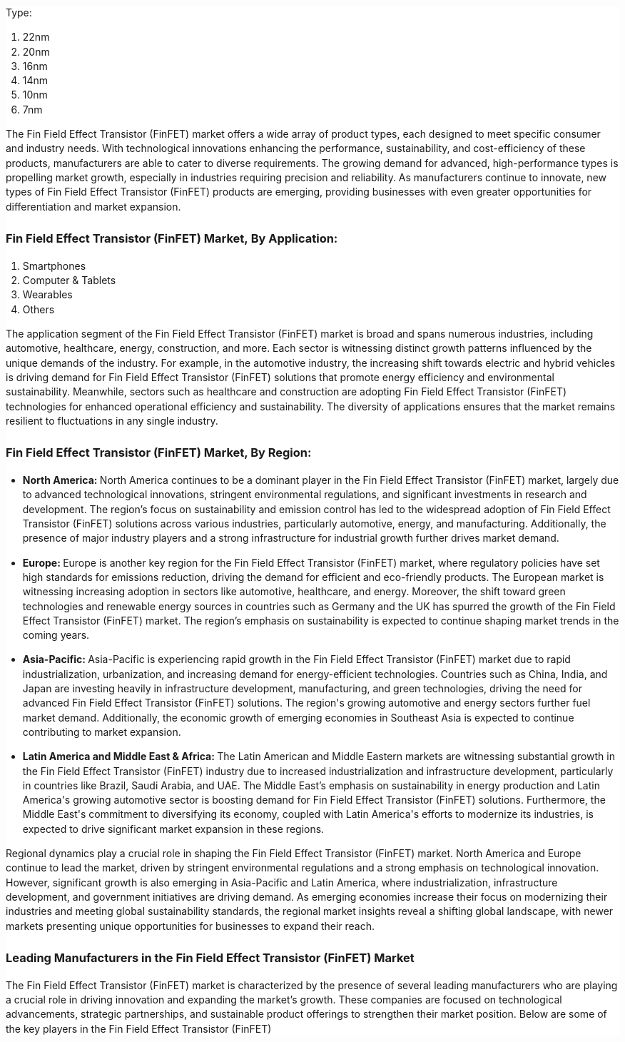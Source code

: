 Type:<br /></strong></h3><ol><li>22nm<li> 20nm<li> 16nm<li> 14nm<li> 10nm<li> 7nm</li></ol><p>The Fin Field Effect Transistor (FinFET) market offers a wide array of product types, each designed to meet specific consumer and industry needs. With technological innovations enhancing the performance, sustainability, and cost-efficiency of these products, manufacturers are able to cater to diverse requirements. The growing demand for advanced, high-performance types is propelling market growth, especially in industries requiring precision and reliability. As manufacturers continue to innovate, new types of Fin Field Effect Transistor (FinFET) products are emerging, providing businesses with even greater opportunities for differentiation and market expansion.</p><h3>Fin Field Effect Transistor (FinFET) Market,&nbsp;By Application:</h3><ol><li>Smartphones<li> Computer & Tablets<li> Wearables<li> Others</li></ol><p>The application segment of the Fin Field Effect Transistor (FinFET) market is broad and spans numerous industries, including automotive, healthcare, energy, construction, and more. Each sector is witnessing distinct growth patterns influenced by the unique demands of the industry. For example, in the automotive industry, the increasing shift towards electric and hybrid vehicles is driving demand for Fin Field Effect Transistor (FinFET) solutions that promote energy efficiency and environmental sustainability. Meanwhile, sectors such as healthcare and construction are adopting Fin Field Effect Transistor (FinFET) technologies for enhanced operational efficiency and sustainability. The diversity of applications ensures that the market remains resilient to fluctuations in any single industry.</p><h3>Fin Field Effect Transistor (FinFET) Market, By Region:</h3><ul><li><p><strong>North America:&nbsp;</strong>North America continues to be a dominant player in the Fin Field Effect Transistor (FinFET) market, largely due to advanced technological innovations, stringent environmental regulations, and significant investments in research and development. The region&rsquo;s focus on sustainability and emission control has led to the widespread adoption of Fin Field Effect Transistor (FinFET) solutions across various industries, particularly automotive, energy, and manufacturing. Additionally, the presence of major industry players and a strong infrastructure for industrial growth further drives market demand.</p></li><li><p><strong><strong>Europe:&nbsp;</strong></strong>Europe is another key region for the Fin Field Effect Transistor (FinFET) market, where regulatory policies have set high standards for emissions reduction, driving the demand for efficient and eco-friendly products. The European market is witnessing increasing adoption in sectors like automotive, healthcare, and energy. Moreover, the shift toward green technologies and renewable energy sources in countries such as Germany and the UK has spurred the growth of the Fin Field Effect Transistor (FinFET) market. The region&rsquo;s emphasis on sustainability is expected to continue shaping market trends in the coming years.</p></li><li><p><strong><strong>Asia-Pacific:&nbsp;</strong></strong>Asia-Pacific is experiencing rapid growth in the Fin Field Effect Transistor (FinFET) market due to rapid industrialization, urbanization, and increasing demand for energy-efficient technologies. Countries such as China, India, and Japan are investing heavily in infrastructure development, manufacturing, and green technologies, driving the need for advanced Fin Field Effect Transistor (FinFET) solutions. The region's growing automotive and energy sectors further fuel market demand. Additionally, the economic growth of emerging economies in Southeast Asia is expected to continue contributing to market expansion.</p></li><li><p><strong><strong>Latin America and Middle East &amp; Africa:&nbsp;</strong></strong>The Latin American and Middle Eastern markets are witnessing substantial growth in the Fin Field Effect Transistor (FinFET) industry due to increased industrialization and infrastructure development, particularly in countries like Brazil, Saudi Arabia, and UAE. The Middle East&rsquo;s emphasis on sustainability in energy production and Latin America's growing automotive sector is boosting demand for Fin Field Effect Transistor (FinFET) solutions. Furthermore, the Middle East's commitment to diversifying its economy, coupled with Latin America's efforts to modernize its industries, is expected to drive significant market expansion in these regions.</p></li></ul><p>Regional dynamics play a crucial role in shaping the Fin Field Effect Transistor (FinFET) market. North America and Europe continue to lead the market, driven by stringent environmental regulations and a strong emphasis on technological innovation. However, significant growth is also emerging in Asia-Pacific and Latin America, where industrialization, infrastructure development, and government initiatives are driving demand. As emerging economies increase their focus on modernizing their industries and meeting global sustainability standards, the regional market insights reveal a shifting global landscape, with newer markets presenting unique opportunities for businesses to expand their reach.</p><h3><strong>Leading Manufacturers in the Fin Field Effect Transistor (FinFET) Market</strong></h3><p>The Fin Field Effect Transistor (FinFET) market is characterized by the presence of several leading manufacturers who are playing a crucial role in driving innovation and expanding the market&rsquo;s growth. These companies are focused on technological advancements, strategic partnerships, and sustainable product offerings to strengthen their market position. Below are some of the key players in the Fin Field Effect Transistor (FinFET)